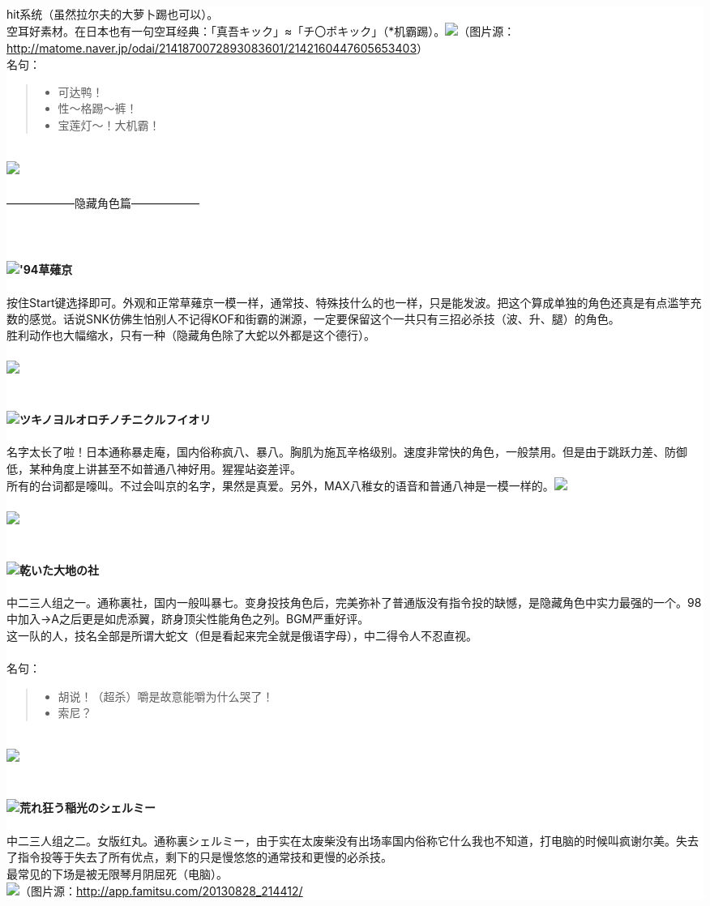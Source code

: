hit系统（虽然拉尔夫的大萝卜踢也可以）。<br>空耳好素材。在日本也有一句空耳经典：「真吾キック」≈「チ〇ポキック」（*机霸踢）。<img src="http://pic1.zhimg.com/969e99dd8ea5cce7f2cac0ff2b102f88_b.jpg" data-rawwidth="212" data-rawheight="238" class="content_image" width="212">（图片源：<a href="http://matome.naver.jp/odai/2141870072893083601/2142160447605653403" class=" external" target="_blank" rel="nofollow noreferrer"><span class="invisible">http://</span><span class="visible">matome.naver.jp/odai/21</span><span class="invisible">41870072893083601/2142160447605653403</span><span class="ellipsis"></span><i class="icon-external"></i></a>）<br>名句：<blockquote><ul><li>可达鸭！</li><li>性～格踢～裤！</li><li>宝莲灯～！大机霸！</li></ul></blockquote><br><img src="http://pic2.zhimg.com/7ba755ac344c1cccd07c01eb5809369d_b.jpg" data-rawwidth="851" data-rawheight="529" class="origin_image zh-lightbox-thumb" width="851" data-original="http://pic2.zhimg.com/7ba755ac344c1cccd07c01eb5809369d_r.jpg"><br><br>——————隐藏角色篇——————<br><br><br><br><img src="http://pic1.zhimg.com/11f051a2aed862cad8891b3820b622e4_b.jpg" data-rawwidth="44" data-rawheight="54" class="content_image" width="44"><b>'94草薙京</b><br><br>按住Start键选择即可。外观和正常草薙京一模一样，通常技、特殊技什么的也一样，只是能发波。把这个算成单独的角色还真是有点滥竽充数的感觉。话说SNK仿佛生怕别人不记得KOF和街霸的渊源，一定要保留这个一共只有三招必杀技（波、升、腿）的角色。<br>胜利动作也大幅缩水，只有一种（隐藏角色除了大蛇以外都是这个德行）。<br><br><img src="http://pic2.zhimg.com/f012d761d2ba3508f9cbda3093b4e685_b.jpg" data-rawwidth="851" data-rawheight="441" class="origin_image zh-lightbox-thumb" width="851" data-original="http://pic2.zhimg.com/f012d761d2ba3508f9cbda3093b4e685_r.jpg"><br><br><br><img src="http://pic3.zhimg.com/01d0411bc455776e37e15c577ea23c72_b.jpg" data-rawwidth="40" data-rawheight="54" class="content_image" width="40"><b>ツキノヨルオロチノチニクルフイオリ</b><br><br>名字太长了啦！日本通称暴走庵，国内俗称疯八、暴八。胸肌为施瓦辛格级别。速度非常快的角色，一般禁用。但是由于跳跃力差、防御低，某种角度上讲甚至不如普通八神好用。猩猩站姿差评。<br>所有的台词都是嚎叫。不过会叫京的名字，果然是真爱。另外，MAX八稚女的语音和普通八神是一模一样的。<img src="http://pic1.zhimg.com/d04ee97364eb3affc92c5fcdb00e243c_b.jpg" data-rawwidth="176" data-rawheight="140" class="content_image" width="176"><br><br><img src="http://pic4.zhimg.com/efee29b8bdbe9bebc183ceec5f1f2d1f_b.jpg" data-rawwidth="851" data-rawheight="529" class="origin_image zh-lightbox-thumb" width="851" data-original="http://pic4.zhimg.com/efee29b8bdbe9bebc183ceec5f1f2d1f_r.jpg"><br><br><br><img src="http://pic3.zhimg.com/7dd8d55d97d45077d3d0fa35855ab2c2_b.jpg" data-rawwidth="44" data-rawheight="54" class="content_image" width="44"><b>乾いた大地の社</b><br><br>中二三人组之一。通称裏社，国内一般叫暴七。变身投技角色后，完美弥补了普通版没有指令投的缺憾，是隐藏角色中实力最强的一个。98中加入→A之后更是如虎添翼，跻身顶尖性能角色之列。BGM严重好评。<br>这一队的人，技名全部是所谓大蛇文（但是看起来完全就是俄语字母），中二得令人不忍直视。<br><br>名句：<br><blockquote><ul><li>胡说！（超杀）嚼是故意能嚼为什么哭了！</li><li>索尼？</li></ul></blockquote><br><img src="http://pic3.zhimg.com/3c1e38001baa37668d0eace453a59b16_b.jpg" data-rawwidth="851" data-rawheight="749" class="origin_image zh-lightbox-thumb" width="851" data-original="http://pic3.zhimg.com/3c1e38001baa37668d0eace453a59b16_r.jpg"><br><br><br><img src="http://pic2.zhimg.com/b4af5ef07145f8a01c851fd1cb1499a1_b.jpg" data-rawwidth="44" data-rawheight="54" class="content_image" width="44"><b>荒れ狂う稲光のシェルミー</b><br><br>中二三人组之二。女版红丸。通称裏シェルミー，由于实在太废柴没有出场率国内俗称它什么我也不知道，打电脑的时候叫疯谢尔美。失去了指令投等于失去了所有优点，剩下的只是慢悠悠的通常技和更慢的必杀技。<br>最常见的下场是被无限琴月阴屈死（电脑）。<br><img src="http://pic4.zhimg.com/40f5b9267dbcd2b90314924801915027_b.jpg" data-rawwidth="235" data-rawheight="214" class="content_image" width="235">（图片源：<a href="http://app.famitsu.com/20130828_214412/" class=" external" target="_blank" rel="nofollow noreferrer"><span class="invisible">http://</span><span class="visible">app.famitsu.com/2013082</span><span class="invisible">8_214412/</span><span class="ellipsis"></span><i class="icon-external"></i></a>